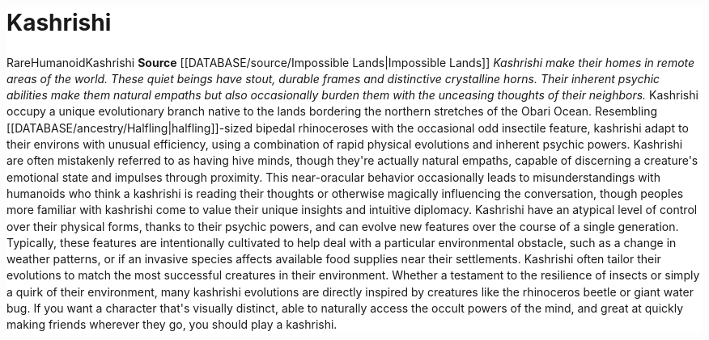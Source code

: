 ﻿---
ability:
- Constitution
- Free
ability_boost:
- Constitution
- Free
ability_flaw: null
hp: '8'
id: '53'
land_speed: '25'
language:
- '[[DATABASE/language/Common|Common]]'
- '[[DATABASE/language/Kashrishi|Kashrishi]]'
max_speed: '25'
name: Kashrishi
rarity: Rare
rus_type_level: null
size: Small
source: '[[DATABASE/source/Impossible Lands|Impossible Lands]]'
speed:
- 25 feet
trait:
- '[[DATABASE/trait/Humanoid|Humanoid]]'
- '[[DATABASE/trait/Kashrishi|Kashrishi]]'
- '[[DATABASE/trait/Rare|Rare]]'
type: Ancestry
vision: null

---
# Kashrishi

<span class="trait-rare item-trait">Rare</span><span class="item-trait">Humanoid</span><span class="item-trait">Kashrishi</span>
**Source** [[DATABASE/source/Impossible Lands|Impossible Lands]]
_Kashrishi make their homes in remote areas of the world. These quiet beings have stout, durable frames and distinctive crystalline horns. Their inherent psychic abilities make them natural empaths but also occasionally burden them with the unceasing thoughts of their neighbors._
Kashrishi occupy a unique evolutionary branch native to the lands bordering the northern stretches of the Obari Ocean. Resembling [[DATABASE/ancestry/Halfling|halfling]]-sized bipedal rhinoceroses with the occasional odd insectile feature, kashrishi adapt to their environs with unusual efficiency, using a combination of rapid physical evolutions and inherent psychic powers. Kashrishi are often mistakenly referred to as having hive minds, though they're actually natural empaths, capable of discerning a creature's emotional state and impulses through proximity. This near-oracular behavior occasionally leads to misunderstandings with humanoids who think a kashrishi is reading their thoughts or otherwise magically influencing the conversation, though peoples more familiar with kashrishi come to value their unique insights and intuitive diplomacy.
 Kashrishi have an atypical level of control over their physical forms, thanks to their psychic powers, and can evolve new features over the course of a single generation. Typically, these features are intentionally cultivated to help deal with a particular environmental obstacle, such as a change in weather patterns, or if an invasive species affects available food supplies near their settlements.
 Kashrishi often tailor their evolutions to match the most successful creatures in their environment. Whether a testament to the resilience of insects or simply a quirk of their environment, many kashrishi evolutions are directly inspired by creatures like the rhinoceros beetle or giant water bug.
 If you want a character that's visually distinct, able to naturally access the occult powers of the mind, and great at quickly making friends wherever they go, you should play a kashrishi.
